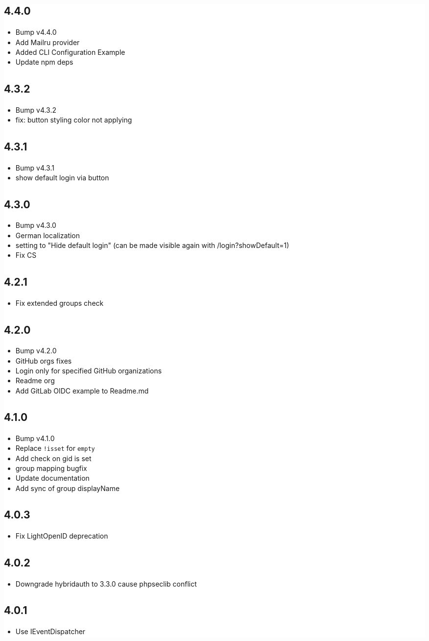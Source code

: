 ## 4.4.0
- Bump v4.4.0
- Add Mailru provider
- Added CLI Configuration Example
- Update npm deps

## 4.3.2
- Bump v4.3.2
- fix: button styling color not applying

## 4.3.1
- Bump v4.3.1
- show default login via button

## 4.3.0
- Bump v4.3.0
- German localization
- setting to "Hide default login" (can be made visible again with /login?showDefault=1)
- Fix CS

## 4.2.1
- Fix extended groups check

## 4.2.0
- Bump v4.2.0
- GitHub orgs fixes
-  Login only for specified GitHub organizations
- Readme org
- Add GitLab OIDC example to Readme.md

## 4.1.0
- Bump v4.1.0
- Replace `!isset` for `empty`
- Add check on gid is set
- group mapping bugfix
- Update documentation
- Add sync of group displayName

## 4.0.3
- Fix LightOpenID deprecation

## 4.0.2
- Downgrade hybridauth to 3.3.0 cause phpseclib conflict

## 4.0.1
- Use IEventDispatcher
